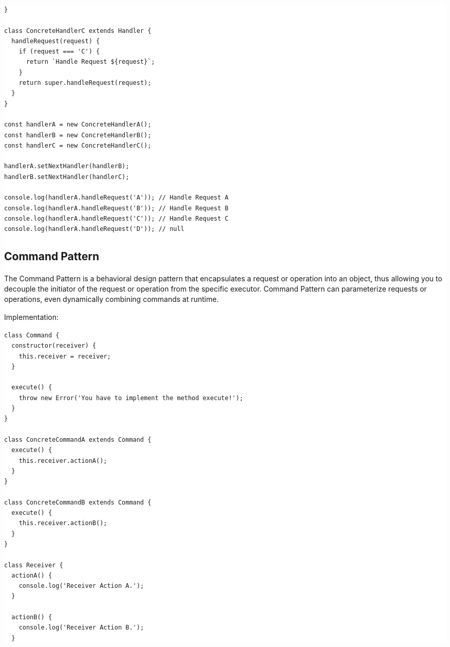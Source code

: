 ```
}

class ConcreteHandlerC extends Handler {
  handleRequest(request) {
    if (request === 'C') {
      return `Handle Request ${request}`;
    }
    return super.handleRequest(request);
  }
}

const handlerA = new ConcreteHandlerA();
const handlerB = new ConcreteHandlerB();
const handlerC = new ConcreteHandlerC();

handlerA.setNextHandler(handlerB);
handlerB.setNextHandler(handlerC);

console.log(handlerA.handleRequest('A')); // Handle Request A
console.log(handlerA.handleRequest('B')); // Handle Request B
console.log(handlerA.handleRequest('C')); // Handle Request C
console.log(handlerA.handleRequest('D')); // null
```

## Command Pattern

The Command Pattern is a behavioral design pattern that encapsulates a request or operation into an object, thus allowing you to decouple the initiator of the request or operation from the specific executor. Command Pattern can parameterize requests or operations, even dynamically combining commands at runtime.

Implementation:

```
class Command {
  constructor(receiver) {
    this.receiver = receiver;
  }

  execute() {
    throw new Error('You have to implement the method execute!');
  }
}

class ConcreteCommandA extends Command {
  execute() {
    this.receiver.actionA();
  }
}

class ConcreteCommandB extends Command {
  execute() {
    this.receiver.actionB();
  }
}

class Receiver {
  actionA() {
    console.log('Receiver Action A.');
  }

  actionB() {
    console.log('Receiver Action B.');
  }
```